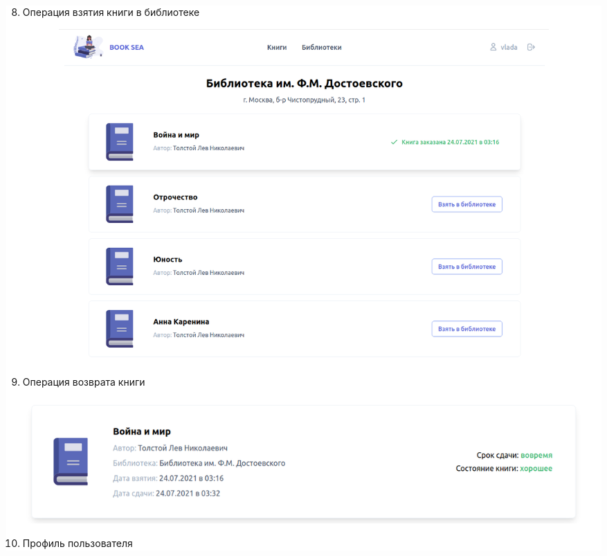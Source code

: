 8. Операция взятия книги в библиотеке

<div align="center">
  <img src="screenshots/8. Операция взятия книги в библиотеке.png" height="480px" alt="Операция взятия книги в библиотеке"/>
</div>

9. Операция возврата книги

<div align="center">
  <img src="screenshots/18. Операция возврата книги.png" height="180px" alt="Операция возврата книги"/>
</div>

10. Профиль пользователя
